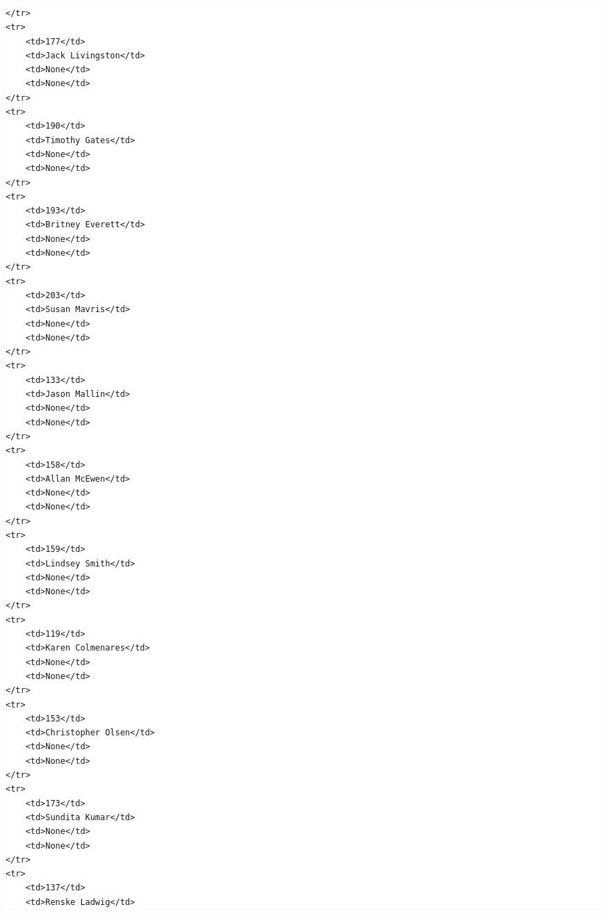     </tr>
    <tr>
        <td>177</td>
        <td>Jack Livingston</td>
        <td>None</td>
        <td>None</td>
    </tr>
    <tr>
        <td>190</td>
        <td>Timothy Gates</td>
        <td>None</td>
        <td>None</td>
    </tr>
    <tr>
        <td>193</td>
        <td>Britney Everett</td>
        <td>None</td>
        <td>None</td>
    </tr>
    <tr>
        <td>203</td>
        <td>Susan Mavris</td>
        <td>None</td>
        <td>None</td>
    </tr>
    <tr>
        <td>133</td>
        <td>Jason Mallin</td>
        <td>None</td>
        <td>None</td>
    </tr>
    <tr>
        <td>158</td>
        <td>Allan McEwen</td>
        <td>None</td>
        <td>None</td>
    </tr>
    <tr>
        <td>159</td>
        <td>Lindsey Smith</td>
        <td>None</td>
        <td>None</td>
    </tr>
    <tr>
        <td>119</td>
        <td>Karen Colmenares</td>
        <td>None</td>
        <td>None</td>
    </tr>
    <tr>
        <td>153</td>
        <td>Christopher Olsen</td>
        <td>None</td>
        <td>None</td>
    </tr>
    <tr>
        <td>173</td>
        <td>Sundita Kumar</td>
        <td>None</td>
        <td>None</td>
    </tr>
    <tr>
        <td>137</td>
        <td>Renske Ladwig</td>